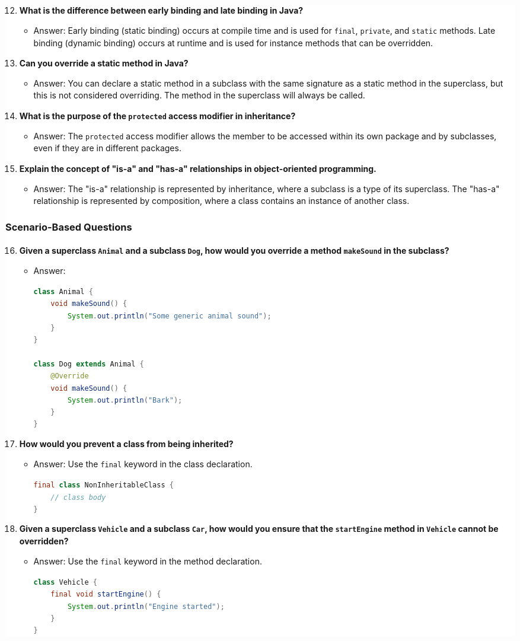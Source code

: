 12. **What is the difference between early binding and late binding in Java?**
    - Answer: Early binding (static binding) occurs at compile time and is used for `final`, `private`, and `static` methods. Late binding (dynamic binding) occurs at runtime and is used for instance methods that can be overridden.

13. **Can you override a static method in Java?**
    - Answer: You can declare a static method in a subclass with the same signature as a static method in the superclass, but this is not considered overriding. The method in the superclass will always be called.

14. **What is the purpose of the `protected` access modifier in inheritance?**
    - Answer: The `protected` access modifier allows the member to be accessed within its own package and by subclasses, even if they are in different packages.

15. **Explain the concept of "is-a" and "has-a" relationships in object-oriented programming.**
    - Answer: The "is-a" relationship is represented by inheritance, where a subclass is a type of its superclass. The "has-a" relationship is represented by composition, where a class contains an instance of another class.

### Scenario-Based Questions

16. **Given a superclass `Animal` and a subclass `Dog`, how would you override a method `makeSound` in the subclass?**
    - Answer:
      ```java
      class Animal {
          void makeSound() {
              System.out.println("Some generic animal sound");
          }
      }

      class Dog extends Animal {
          @Override
          void makeSound() {
              System.out.println("Bark");
          }
      }
      ```

17. **How would you prevent a class from being inherited?**
    - Answer: Use the `final` keyword in the class declaration.
      ```java
      final class NonInheritableClass {
          // class body
      }
      ```

18. **Given a superclass `Vehicle` and a subclass `Car`, how would you ensure that the `startEngine` method in `Vehicle` cannot be overridden?**
    - Answer: Use the `final` keyword in the method declaration.
      ```java
      class Vehicle {
          final void startEngine() {
              System.out.println("Engine started");
          }
      }
